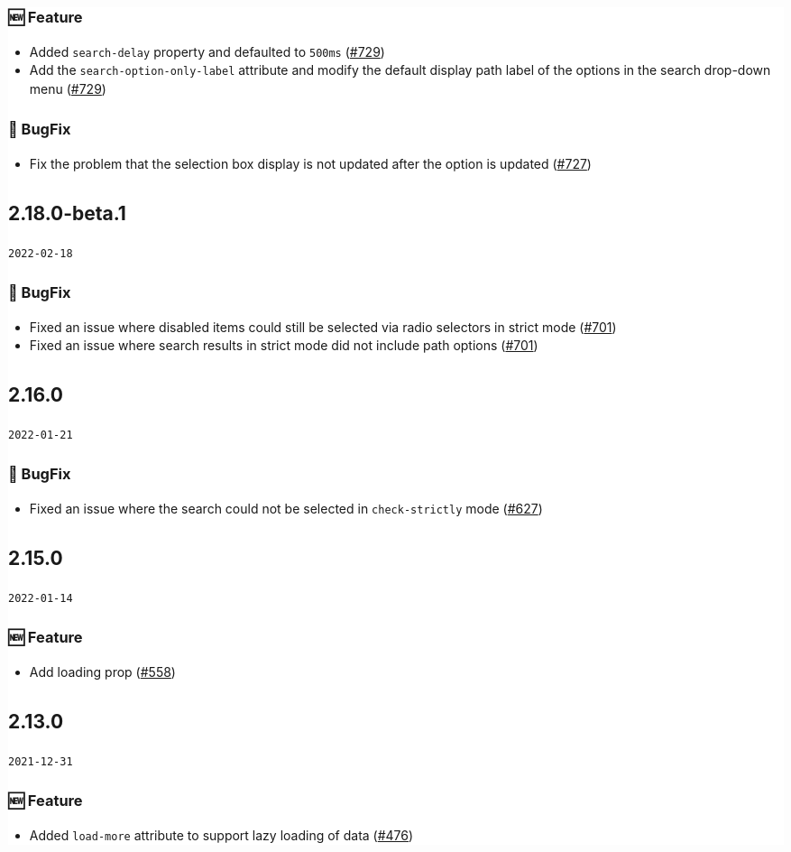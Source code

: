 ### 🆕 Feature

- Added `search-delay` property and defaulted to `500ms` ([#729](https://github.com/arco-design/arco-design-vue/pull/729))
- Add the `search-option-only-label` attribute and modify the default display path label of the options in the search drop-down menu ([#729](https://github.com/arco-design/arco-design-vue/pull/729))

### 🐛 BugFix

- Fix the problem that the selection box display is not updated after the option is updated ([#727](https://github.com/arco-design/arco-design-vue/pull/727))


## 2.18.0-beta.1

`2022-02-18`

### 🐛 BugFix

- Fixed an issue where disabled items could still be selected via radio selectors in strict mode ([#701](https://github.com/arco-design/arco-design-vue/pull/701))
- Fixed an issue where search results in strict mode did not include path options ([#701](https://github.com/arco-design/arco-design-vue/pull/701))


## 2.16.0

`2022-01-21`

### 🐛 BugFix

- Fixed an issue where the search could not be selected in `check-strictly` mode ([#627](https://github.com/arco-design/arco-design-vue/pull/627))


## 2.15.0

`2022-01-14`

### 🆕 Feature

- Add loading prop ([#558](https://github.com/arco-design/arco-design-vue/pull/558))


## 2.13.0

`2021-12-31`

### 🆕 Feature

- Added `load-more` attribute to support lazy loading of data ([#476](https://github.com/arco-design/arco-design-vue/pull/476))
